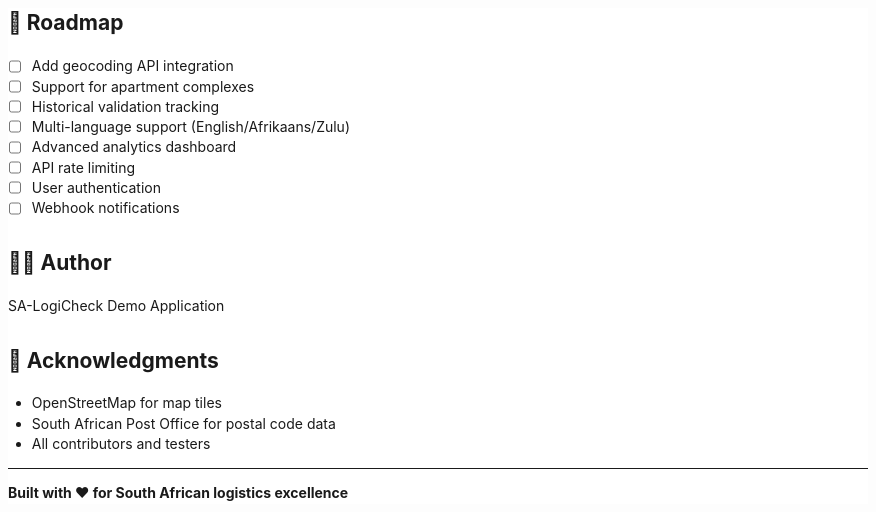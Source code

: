 ## 🚦 Roadmap

- [ ] Add geocoding API integration
- [ ] Support for apartment complexes
- [ ] Historical validation tracking
- [ ] Multi-language support (English/Afrikaans/Zulu)
- [ ] Advanced analytics dashboard
- [ ] API rate limiting
- [ ] User authentication
- [ ] Webhook notifications

## 👨‍💻 Author

SA-LogiCheck Demo Application

## 🙏 Acknowledgments

- OpenStreetMap for map tiles
- South African Post Office for postal code data
- All contributors and testers

---

**Built with ❤️ for South African logistics excellence**